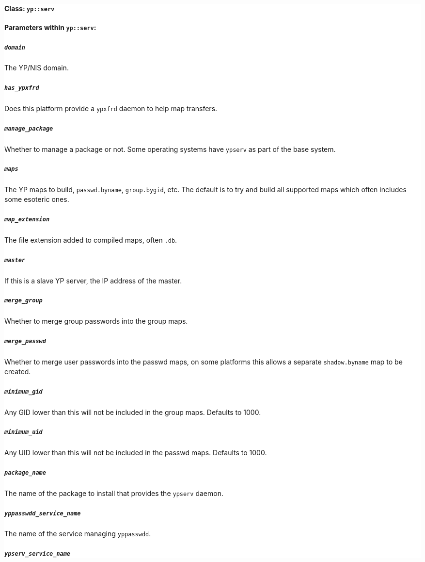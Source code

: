 #### Class: `yp::serv`

**Parameters within `yp::serv`:**

##### `domain`

The YP/NIS domain.

##### `has_ypxfrd`

Does this platform provide a `ypxfrd` daemon to help map transfers.

##### `manage_package`

Whether to manage a package or not. Some operating systems have `ypserv` as
part of the base system.

##### `maps`

The YP maps to build, `passwd.byname`, `group.bygid`, etc. The default is to
try and build all supported maps which often includes some esoteric ones.

##### `map_extension`

The file extension added to compiled maps, often `.db`.

##### `master`

If this is a slave YP server, the IP address of the master.

##### `merge_group`

Whether to merge group passwords into the group maps.

##### `merge_passwd`

Whether to merge user passwords into the passwd maps, on some platforms this
allows a separate `shadow.byname` map to be created.

##### `minimum_gid`

Any GID lower than this will not be included in the group maps. Defaults to
1000.

##### `minimum_uid`

Any UID lower than this will not be included in the passwd maps. Defaults to
1000.

##### `package_name`

The name of the package to install that provides the `ypserv` daemon.

##### `yppasswdd_service_name`

The name of the service managing `yppasswdd`.

##### `ypserv_service_name`
